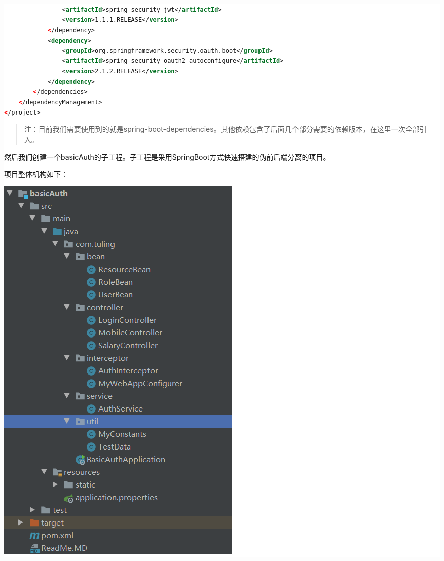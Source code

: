 ```xml
                <artifactId>spring-security-jwt</artifactId>
                <version>1.1.1.RELEASE</version>
            </dependency>
            <dependency>
                <groupId>org.springframework.security.oauth.boot</groupId>
                <artifactId>spring-security-oauth2-autoconfigure</artifactId>
                <version>2.1.2.RELEASE</version>
            </dependency>
        </dependencies>
    </dependencyManagement>
</project>
```

> 注：目前我们需要使用到的就是spring-boot-dependencies。其他依赖包含了后面几个部分需要的依赖版本，在这里一次全部引入。

然后我们创建一个basicAuth的子工程。子工程是采用SpringBoot方式快速搭建的伪前后端分离的项目。

项目整体机构如下：

![](springSecurity/basic_auth_code.png)
